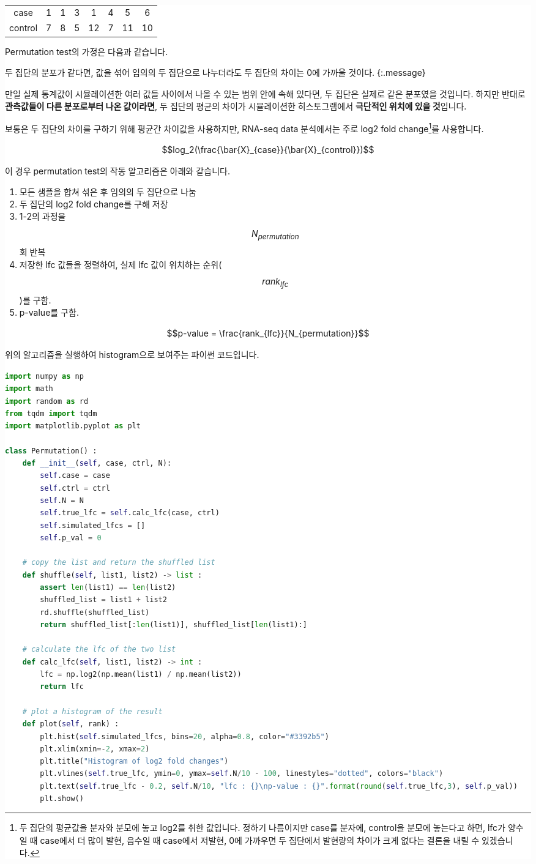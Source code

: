 |         |     |     |     |     |     |     |     |
| :-----: | :-: | :-: | :-: | :-: | :-: | :-: | :-: |
|  case   |  1  |  1  |  3  |  1  |  4  |  5  |  6  |
| control |  7  |  8  |  5  | 12  |  7  | 11  | 10  |

Permutation test의 가정은 다음과 같습니다.

두 집단의 분포가 같다면, 값을 섞어 임의의 두 집단으로 나누더라도 두 집단의 차이는 0에 가까울 것이다.
{:.message}

만일 실제 통계값이 시뮬레이션한 여러 값들 사이에서 나올 수 있는 범위 안에 속해 있다면, 두 집단은 실제로 같은 분포였을 것입니다. 하지만 반대로 **관측값들이 다른 분포로부터 나온 값이라면**, 두 집단의 평균의 차이가 시뮬레이션한 히스토그램에서 **극단적인 위치에 있을 것**입니다. 

보통은 두 집단의 차이를 구하기 위해 평균간 차이값을 사용하지만, RNA-seq data 분석에서는 주로 log2 fold change[^5]를 사용합니다. 

$$log_2(\frac{\bar{X}_{case}}{\bar{X}_{control}})$$

이 경우 permutation test의 작동 알고리즘은 아래와 같습니다.
1. 모든 샘플을 합쳐 섞은 후 임의의 두 집단으로 나눔
2. 두 집단의 log2 fold change를 구해 저장
3. 1-2의 과정을 $$N_{permutation}$$회 반복
4. 저장한 lfc 값들을 정렬하여, 실제 lfc 값이 위치하는 순위($$rank_{lfc}$$)를 구함. 
5. p-value를 구함.

$$p-value = \frac{rank_{lfc}}{N_{permutation}}$$

위의 알고리즘을 실행하여 histogram으로 보여주는 파이썬 코드입니다.

```python
import numpy as np
import math
import random as rd
from tqdm import tqdm
import matplotlib.pyplot as plt

class Permutation() :
    def __init__(self, case, ctrl, N):
        self.case = case
        self.ctrl = ctrl
        self.N = N
        self.true_lfc = self.calc_lfc(case, ctrl)
        self.simulated_lfcs = []
        self.p_val = 0

    # copy the list and return the shuffled list
    def shuffle(self, list1, list2) -> list :
        assert len(list1) == len(list2)
        shuffled_list = list1 + list2
        rd.shuffle(shuffled_list)
        return shuffled_list[:len(list1)], shuffled_list[len(list1):]  

    # calculate the lfc of the two list
    def calc_lfc(self, list1, list2) -> int :
        lfc = np.log2(np.mean(list1) / np.mean(list2))
        return lfc
  
    # plot a histogram of the result
    def plot(self, rank) :
        plt.hist(self.simulated_lfcs, bins=20, alpha=0.8, color="#3392b5")
        plt.xlim(xmin=-2, xmax=2)
        plt.title("Histogram of log2 fold changes")
        plt.vlines(self.true_lfc, ymin=0, ymax=self.N/10 - 100, linestyles="dotted", colors="black")
        plt.text(self.true_lfc - 0.2, self.N/10, "lfc : {}\np-value : {}".format(round(self.true_lfc,3), self.p_val))
        plt.show()
```

[^2]: Statistical power가 낮음 (beta error; type 2 error)
[^3]: RNA-seq data의 확률분포는 주로 negative binomial distribution (음이항분포)가 사용됩니다.
[^4]: Sample size를 조정해 FDR control에 용이하기 때문. 자세한 이유는 후술.
[^5]: 두 집단의 평균값을 분자와 분모에 놓고 log2를 취한 값입니다. 정하기 나름이지만 case를 분자에, control을 분모에 놓는다고 하면, lfc가 양수일 때 case에서 더 많이 발현, 음수일 때 case에서 저발현, 0에 가까우면 두 집단에서 발현량의 차이가 크게 없다는 결론을 내릴 수 있겠습니다.
[^6]: gene의 개수
[^7]: cell의 개수
[^8]: BH, bonferroni 등의 보정 방법으로 기존의 p-value보다 크게 만들어주는 방법이 사용됩니다. 이렇게 얻은 p-value를 조정된(adjusted) p-value라고 합니다.
[^9]: 실제로는 p-value가 1을 넘기면 의미가 없지만, 다중 검정 상황에서는 곱해지는 factor가 p-value보다 훨씬 클 수도 있다는 예시를 보이기 위해 사용했습니다.
[^10]: permutation 횟수를 무한정 늘리면 p-value도 무한정 작아지게 되므로, 모든 gene을 DEG로 판별할 수도 있는 위험이 있다고 생각할 수 있습니다. 그러나 rank가 어느 값으로 수렴해버리면 p-value가 무한정 작아지지 않습니다. 하지만 observed lfc value가 극단의 위치에 있다면 p-value는 무한정 작아질 수 있고, 이러한 경우가 바로 FDR control 과정에서 보정 factor를 곱하더라도 DEG로 판정되어야만 하는 gene이라고 할 수 있겠습니다.